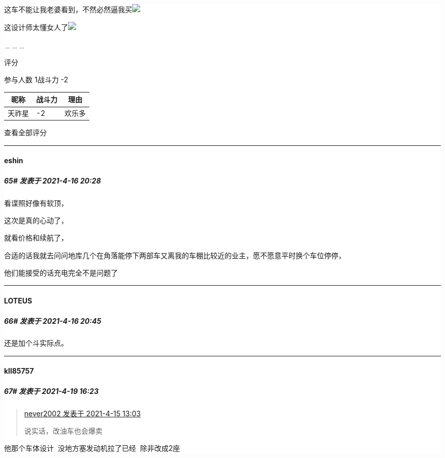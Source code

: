 
这车不能让我老婆看到，不然必然逼我买<img src="https://static.saraba1st.com/image/smiley/face2017/001.png" referrerpolicy="no-referrer">


这设计师太懂女人了<img src="https://static.saraba1st.com/image/smiley/face2017/004.gif" referrerpolicy="no-referrer">


﹍﹍﹍

评分


 参与人数 1战斗力 -2

|昵称|战斗力|理由|
|----|---|---|
| 天祚星|-2|欢乐多|


查看全部评分


*****

####  eshin  
##### 65#       发表于 2021-4-16 20:28


看谍照好像有软顶，

这次是真的心动了，

就看价格和续航了，

合适的话我就去问问地库几个在角落能停下两部车又离我的车棚比较近的业主，愿不愿意平时换个车位停停，

他们能接受的话充电完全不是问题了


*****

####  LOTEUS  
##### 66#       发表于 2021-4-16 20:45


还是加个斗实际点。


*****

####  kll85757  
##### 67#       发表于 2021-4-19 16:23


<blockquote><a href="httphttps://bbs.saraba1st.com/2b/forum.php?mod=redirect&amp;goto=findpost&amp;pid=50945413&amp;ptid=1999066" target="_blank">never2002 发表于 2021-4-15 13:03</a>

说实话，改油车也会爆卖</blockquote>
他那个车体设计  没地方塞发动机拉了已经  除非改成2座

